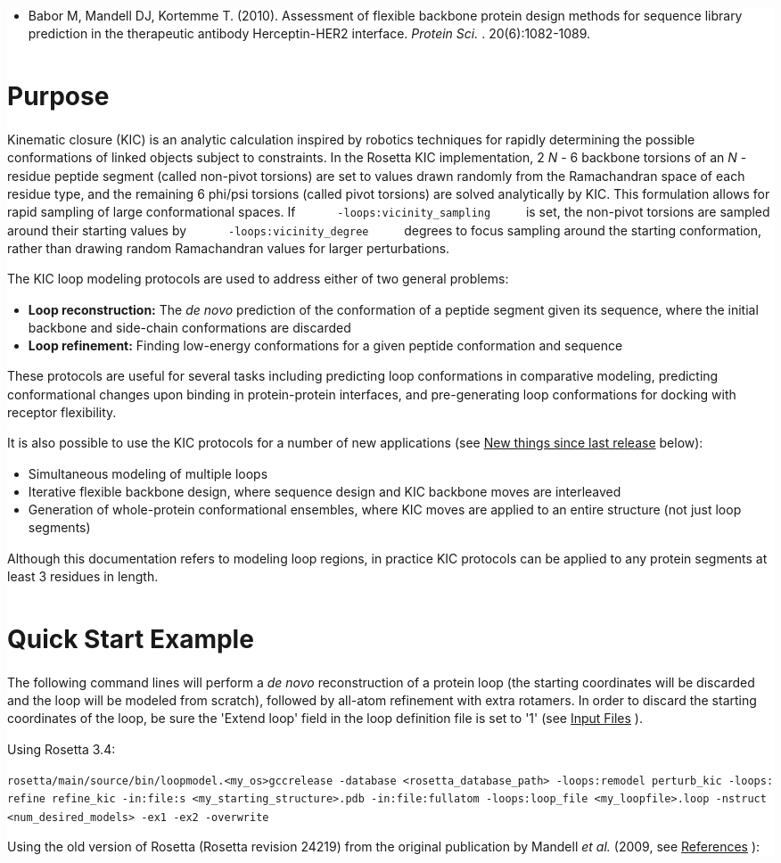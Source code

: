 -   Babor M, Mandell DJ, Kortemme T. (2010). Assessment of flexible backbone protein design methods for sequence library prediction in the therapeutic antibody Herceptin-HER2 interface. *Protein Sci.* . 20(6):1082-1089.

Purpose
=======

Kinematic closure (KIC) is an analytic calculation inspired by robotics techniques for rapidly determining the possible conformations of linked objects subject to constraints. In the Rosetta KIC implementation, 2 *N* - 6 backbone torsions of an *N* -residue peptide segment (called non-pivot torsions) are set to values drawn randomly from the Ramachandran space of each residue type, and the remaining 6 phi/psi torsions (called pivot torsions) are solved analytically by KIC. This formulation allows for rapid sampling of large conformational spaces. If `       -loops:vicinity_sampling      ` is set, the non-pivot torsions are sampled around their starting values by `       -loops:vicinity_degree      ` degrees to focus sampling around the starting conformation, rather than drawing random Ramachandran values for larger perturbations.

The KIC loop modeling protocols are used to address either of two general problems:

-   **Loop reconstruction:** The *de novo* prediction of the conformation of a peptide segment given its sequence, where the initial backbone and side-chain conformations are discarded
-   **Loop refinement:** Finding low-energy conformations for a given peptide conformation and sequence

These protocols are useful for several tasks including predicting loop conformations in comparative modeling, predicting conformational changes upon binding in protein-protein interfaces, and pre-generating loop conformations for docking with receptor flexibility.

It is also possible to use the KIC protocols for a number of new applications (see [New things since last release](#New-things-since-last-release) below):

-   Simultaneous modeling of multiple loops
-   Iterative flexible backbone design, where sequence design and KIC backbone moves are interleaved
-   Generation of whole-protein conformational ensembles, where KIC moves are applied to an entire structure (not just loop segments)

Although this documentation refers to modeling loop regions, in practice KIC protocols can be applied to any protein segments at least 3 residues in length.

Quick Start Example
===================

The following command lines will perform a *de novo* reconstruction of a protein loop (the starting coordinates will be discarded and the loop will be modeled from scratch), followed by all-atom refinement with extra rotamers. In order to discard the starting coordinates of the loop, be sure the 'Extend loop' field in the loop definition file is set to '1' (see [Input Files](#Input-Files) ).

Using Rosetta 3.4:

```
rosetta/main/source/bin/loopmodel.<my_os>gccrelease -database <rosetta_database_path> -loops:remodel perturb_kic -loops:refine refine_kic -in:file:s <my_starting_structure>.pdb -in:file:fullatom -loops:loop_file <my_loopfile>.loop -nstruct <num_desired_models> -ex1 -ex2 -overwrite
```

Using the old version of Rosetta (Rosetta revision 24219) from the original publication by Mandell *et al.* (2009, see [References](#References) ):
